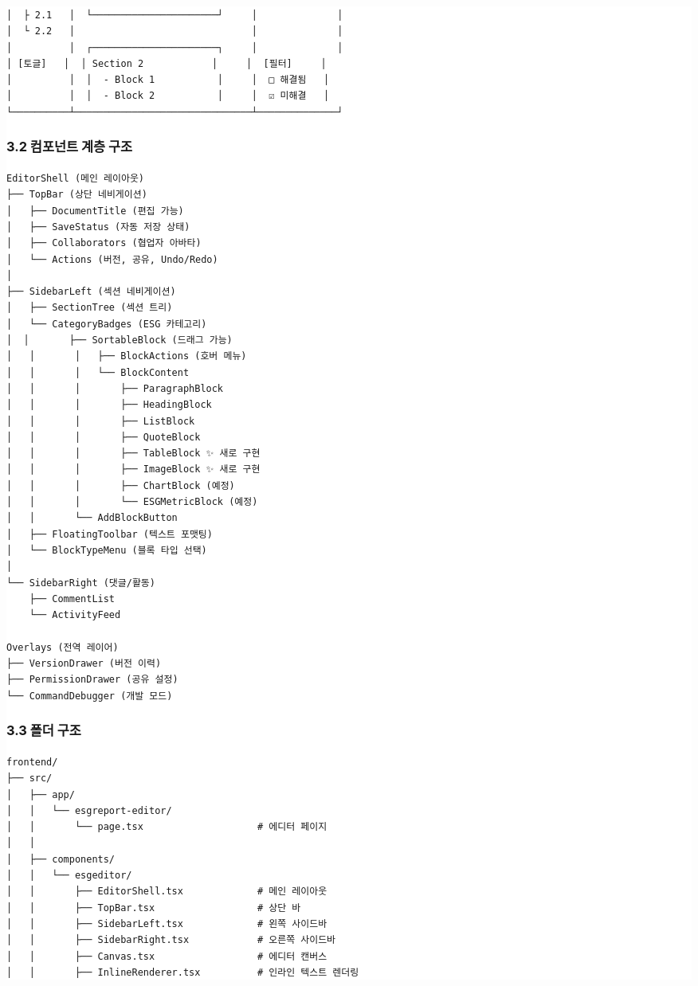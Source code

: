 ```
│  ├ 2.1   │  └──────────────────────┘     │              │
│  └ 2.2   │                               │              │
│          │  ┌──────────────────────┐     │              │
│ [토글]   │  │ Section 2            │     │  [필터]     │
│          │  │  - Block 1           │     │  □ 해결됨   │
│          │  │  - Block 2           │     │  ☑ 미해결   │
└──────────┴───────────────────────────────┴──────────────┘
```

### 3.2 컴포넌트 계층 구조

```
EditorShell (메인 레이아웃)
├── TopBar (상단 네비게이션)
│   ├── DocumentTitle (편집 가능)
│   ├── SaveStatus (자동 저장 상태)
│   ├── Collaborators (협업자 아바타)
│   └── Actions (버전, 공유, Undo/Redo)
│
├── SidebarLeft (섹션 네비게이션)
│   ├── SectionTree (섹션 트리)
│   └── CategoryBadges (ESG 카테고리)
│  │       ├── SortableBlock (드래그 가능)
│   │       │   ├── BlockActions (호버 메뉴)
│   │       │   └── BlockContent
│   │       │       ├── ParagraphBlock
│   │       │       ├── HeadingBlock
│   │       │       ├── ListBlock
│   │       │       ├── QuoteBlock
│   │       │       ├── TableBlock ✨ 새로 구현
│   │       │       ├── ImageBlock ✨ 새로 구현
│   │       │       ├── ChartBlock (예정)
│   │       │       └── ESGMetricBlock (예정)
│   │       └── AddBlockButton
│   ├── FloatingToolbar (텍스트 포맷팅)
│   └── BlockTypeMenu (블록 타입 선택)
│
└── SidebarRight (댓글/활동)
    ├── CommentList
    └── ActivityFeed

Overlays (전역 레이어)
├── VersionDrawer (버전 이력)
├── PermissionDrawer (공유 설정)
└── CommandDebugger (개발 모드)
```

### 3.3 폴더 구조

```
frontend/
├── src/
│   ├── app/
│   │   └── esgreport-editor/
│   │       └── page.tsx                    # 에디터 페이지
│   │
│   ├── components/
│   │   └── esgeditor/
│   │       ├── EditorShell.tsx             # 메인 레이아웃
│   │       ├── TopBar.tsx                  # 상단 바
│   │       ├── SidebarLeft.tsx             # 왼쪽 사이드바
│   │       ├── SidebarRight.tsx            # 오른쪽 사이드바
│   │       ├── Canvas.tsx                  # 에디터 캔버스
│   │       ├── InlineRenderer.tsx          # 인라인 텍스트 렌더링
```
